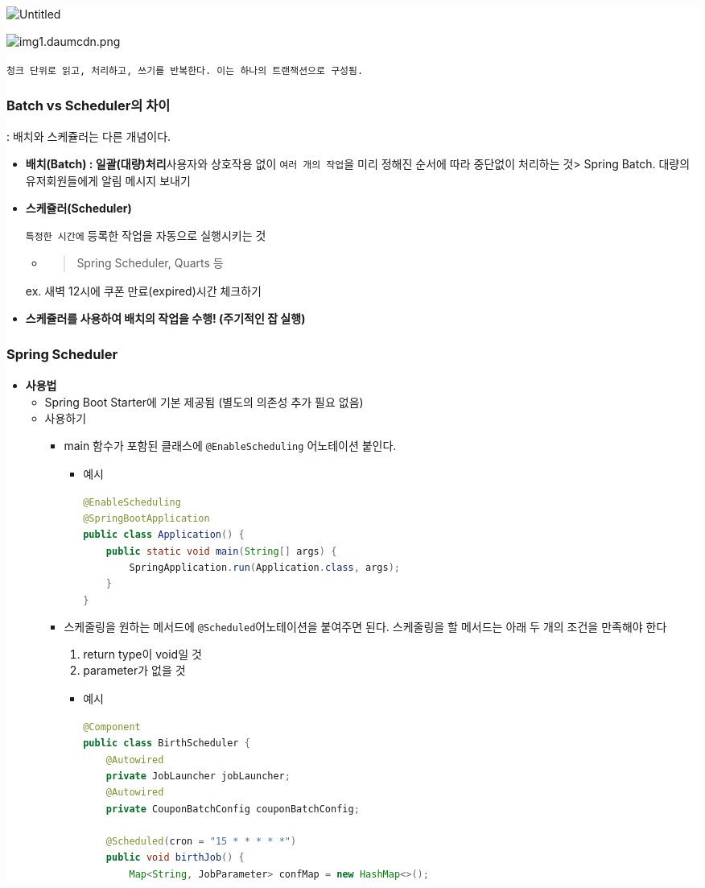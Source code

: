 ![Untitled](https://prod-files-secure.s3.us-west-2.amazonaws.com/595cc718-ddeb-4e50-bdfe-8be9924acd74/120badca-c1c4-47cf-aec2-abee8bd74d43/Untitled.png)

![img1.daumcdn.png](https://prod-files-secure.s3.us-west-2.amazonaws.com/595cc718-ddeb-4e50-bdfe-8be9924acd74/3e20b5b0-d1a9-46ca-b49c-2441353dfc51/img1.daumcdn.png)

    청크 단위로 읽고, 처리하고, 쓰기를 반복한다. 이는 하나의 트랜잭션으로 구성됨.

### **Batch vs Scheduler의 차이**

: 배치와 스케쥴러는 다른 개념이다. 

- **배치(Batch) : 일괄(대량)처리**사용자와 상호작용 없이 `여러 개의 작업`을 미리 정해진 순서에 따라 중단없이 처리하는 것> Spring Batch. 대량의 유저회원들에게 알림 메시지 보내기
- **스케쥴러(Scheduler)**
    
    `특정한 시간에` 등록한 작업을 자동으로 실행시키는 것
    
    - > Spring Scheduler, Quarts 등
    
    ex. 새벽 12시에 쿠폰 만료(expired)시간 체크하기
    
- **스케쥴러를 사용하여 배치의 작업을 수행! (주기적인 잡 실행)**
    
    

### Spring Scheduler

- **사용법**
    - Spring Boot Starter에 기본 제공됨 (별도의 의존성 추가 필요 없음)
    - 사용하기
        - main 함수가 포함된 클래스에 `@EnableScheduling` 어노테이션 붙인다.
            - 예시
                
                ```java
                @EnableScheduling
                @SpringBootApplication
                public class Application() {
                    public static void main(String[] args) {
                        SpringApplication.run(Application.class, args);
                    }
                }
                ```
                
        - 스케줄링을 원하는 메서드에 `@Scheduled`어노테이션을 붙여주면 된다. 스케줄링을 할 메서드는 아래 두 개의 조건을 만족해야 한다
            1. return type이 void일 것
            2. parameter가 없을 것
            - 예시
                
                ```java
                @Component
                public class BirthScheduler {
                    @Autowired
                    private JobLauncher jobLauncher;
                    @Autowired
                    private CouponBatchConfig couponBatchConfig;
                
                    @Scheduled(cron = "15 * * * * *")
                    public void birthJob() {
                        Map<String, JobParameter> confMap = new HashMap<>();
                